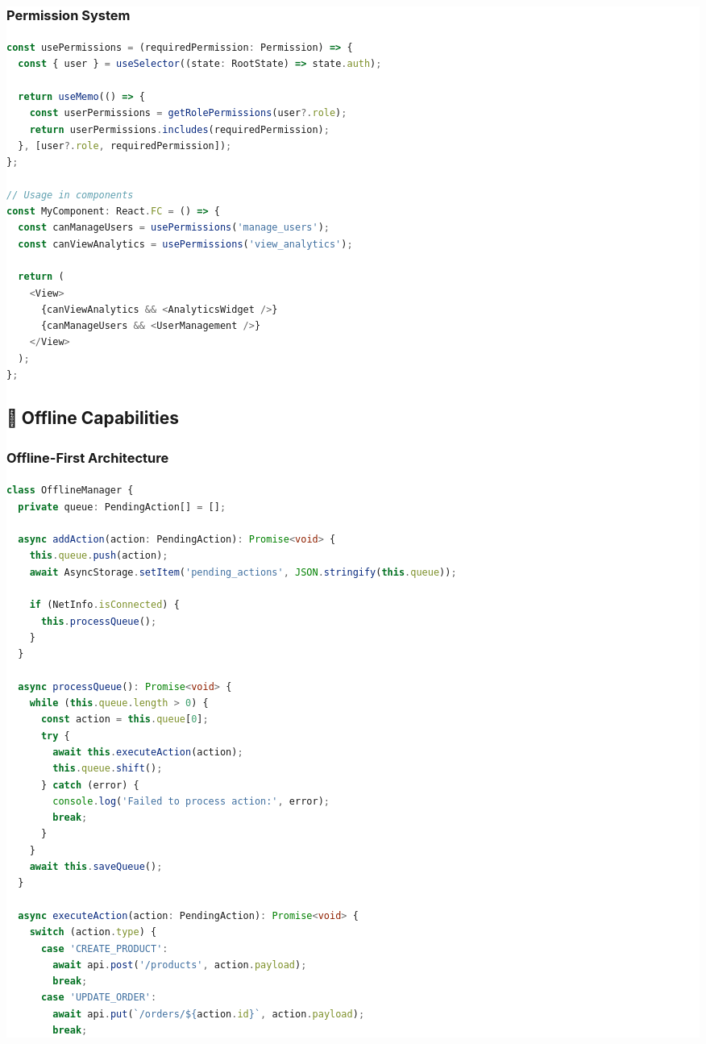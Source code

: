 ### Permission System
```typescript
const usePermissions = (requiredPermission: Permission) => {
  const { user } = useSelector((state: RootState) => state.auth);
  
  return useMemo(() => {
    const userPermissions = getRolePermissions(user?.role);
    return userPermissions.includes(requiredPermission);
  }, [user?.role, requiredPermission]);
};

// Usage in components
const MyComponent: React.FC = () => {
  const canManageUsers = usePermissions('manage_users');
  const canViewAnalytics = usePermissions('view_analytics');

  return (
    <View>
      {canViewAnalytics && <AnalyticsWidget />}
      {canManageUsers && <UserManagement />}
    </View>
  );
};
```

## 📴 Offline Capabilities

### Offline-First Architecture
```typescript
class OfflineManager {
  private queue: PendingAction[] = [];

  async addAction(action: PendingAction): Promise<void> {
    this.queue.push(action);
    await AsyncStorage.setItem('pending_actions', JSON.stringify(this.queue));
    
    if (NetInfo.isConnected) {
      this.processQueue();
    }
  }

  async processQueue(): Promise<void> {
    while (this.queue.length > 0) {
      const action = this.queue[0];
      try {
        await this.executeAction(action);
        this.queue.shift();
      } catch (error) {
        console.log('Failed to process action:', error);
        break;
      }
    }
    await this.saveQueue();
  }

  async executeAction(action: PendingAction): Promise<void> {
    switch (action.type) {
      case 'CREATE_PRODUCT':
        await api.post('/products', action.payload);
        break;
      case 'UPDATE_ORDER':
        await api.put(`/orders/${action.id}`, action.payload);
        break;
```